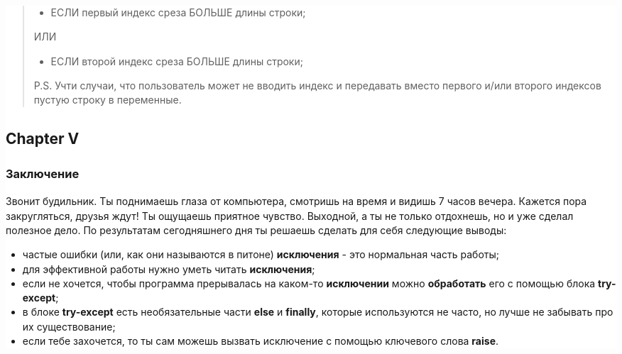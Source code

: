 > - ЕСЛИ первый индекс среза БОЛЬШЕ длины строки;
> 
> ИЛИ
> 
> - ЕСЛИ второй индекс среза БОЛЬШЕ длины строки;
>
> P.S. Учти случаи, что пользователь может не вводить индекс и передавать вместо первого и/или второго индексов пустую строку в переменные.

## Chapter V

### Заключение

Звонит будильник. Ты поднимаешь глаза от компьютера, смотришь на время и видишь 7 часов вечера. Кажется пора закругляться, друзья ждут!
Ты ощущаешь приятное чувство. Выходной, а ты не только отдохнешь, но и уже сделал полезное дело.
По результатам сегодняшнего дня ты решаешь сделать для себя следующие выводы:
- частые ошибки (или, как они называются в питоне) **исключения** - это нормальная часть работы;
- для эффективной работы нужно уметь читать **исключения**;
- если не хочется, чтобы программа прерывалась на каком-то **исключении** можно **обработать** его с помощью блока **try-except**;
- в блоке **try-except** есть необязательные части **else** и **finally**, которые используются не часто, но лучше не забывать про их существование;
- если тебе захочется, то ты сам можешь вызвать исключение с помощью ключевого слова **raise**.